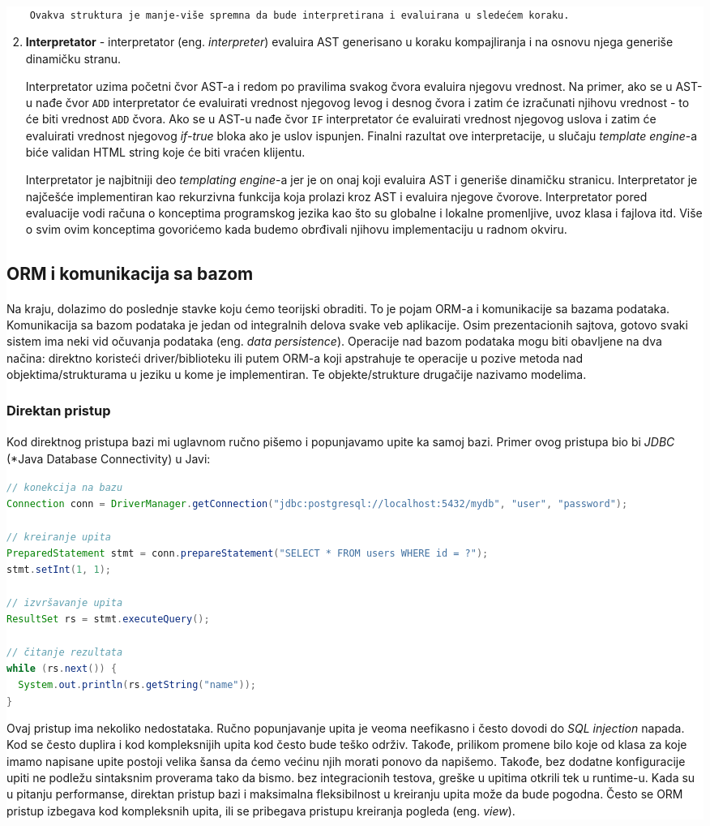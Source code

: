         Ovakva struktura je manje-više spremna da bude interpretirana i evaluirana u sledećem koraku.

2. **Interpretator** - interpretator (eng. *interpreter*) evaluira AST generisano u koraku kompajliranja i na osnovu njega generiše dinamičku stranu.
    
    Interpretator uzima početni čvor AST-a i redom po pravilima svakog čvora evaluira njegovu vrednost. Na primer, ako se u AST-u nađe čvor `ADD` interpretator će evaluirati vrednost njegovog levog i desnog čvora i zatim će izračunati njihovu vrednost - to će biti vrednost `ADD` čvora. Ako se u AST-u nađe čvor `IF` interpretator će evaluirati vrednost njegovog uslova i zatim će evaluirati vrednost njegovog *if-true* bloka ako je uslov ispunjen. Finalni razultat ove interpretacije, u slučaju *template engine*-a biće validan HTML string koje će biti vraćen klijentu.

    Interpretator je najbitniji deo *templating engine*-a jer je on onaj koji evaluira AST i generiše dinamičku stranicu. Interpretator je najčešće implementiran kao rekurzivna funkcija koja prolazi kroz AST i evaluira njegove čvorove. Interpretator pored evaluacije vodi računa o konceptima programskog jezika kao što su globalne i lokalne promenljive, uvoz klasa i fajlova itd. Više o svim ovim konceptima govorićemo kada budemo obrđivali njihovu implementaciju u radnom okviru.

## ORM i komunikacija sa bazom

Na kraju, dolazimo do poslednje stavke koju ćemo teorijski obraditi. To je pojam ORM-a i komunikacije sa bazama podataka. Komunikacija sa bazom podataka je jedan od integralnih delova svake veb aplikacije. Osim prezentacionih sajtova, gotovo svaki sistem ima neki vid očuvanja podataka (eng. *data persistence*). Operacije nad bazom podataka mogu biti obavljene na dva načina: direktno koristeći driver/biblioteku ili putem ORM-a koji apstrahuje te operacije u pozive metoda nad objektima/strukturama u jeziku u kome je implementiran. Te objekte/strukture drugačije nazivamo modelima.

### Direktan pristup

Kod direktnog pristupa bazi mi uglavnom ručno pišemo i popunjavamo upite ka samoj bazi. Primer ovog pristupa bio bi *JDBC* (*Java Database Connectivity) u Javi:

```java
// konekcija na bazu
Connection conn = DriverManager.getConnection("jdbc:postgresql://localhost:5432/mydb", "user", "password");

// kreiranje upita
PreparedStatement stmt = conn.prepareStatement("SELECT * FROM users WHERE id = ?");
stmt.setInt(1, 1);

// izvršavanje upita
ResultSet rs = stmt.executeQuery();

// čitanje rezultata
while (rs.next()) {
  System.out.println(rs.getString("name"));
}
```

Ovaj pristup ima nekoliko nedostataka. Ručno popunjavanje upita je veoma neefikasno i često dovodi do *SQL injection* napada. Kod se često duplira i kod kompleksnijih upita kod često bude teško održiv. Takođe, prilikom promene bilo koje od klasa za koje imamo napisane upite postoji velika šansa da ćemo većinu njih morati ponovo da napišemo. Takođe, bez dodatne konfiguracije upiti ne podležu sintaksnim proverama tako da bismo. bez integracionih testova, greške u upitima otkrili tek u runtime-u. Kada su u pitanju performanse, direktan pristup bazi i maksimalna fleksibilnost u kreiranju upita može da bude pogodna. Često se ORM pristup izbegava kod kompleksnih upita, ili se pribegava pristupu kreiranja pogleda (eng. *view*).
